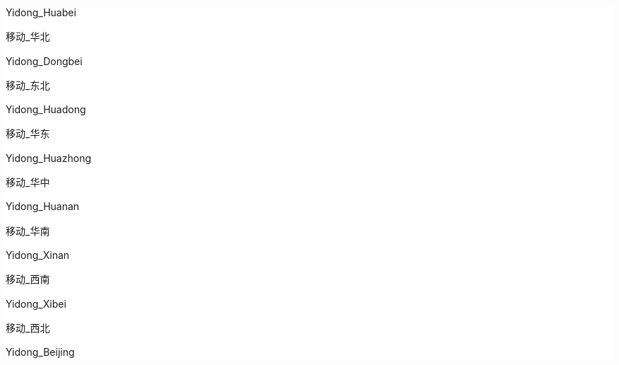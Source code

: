 <td class="cellrowborder" valign="top" width="42.16421642164216%" headers="mcps1.1.4.1.2 "><p id="zh-cn_topic_0084006833_p12197203162150"><a name="zh-cn_topic_0084006833_p12197203162150"></a><a name="zh-cn_topic_0084006833_p12197203162150"></a>Yidong_Huabei</p>
</td>
<td class="cellrowborder" valign="top" width="35.03350335033503%" headers="mcps1.1.4.1.3 "><p id="zh-cn_topic_0084006833_p48449402162150"><a name="zh-cn_topic_0084006833_p48449402162150"></a><a name="zh-cn_topic_0084006833_p48449402162150"></a>移动_华北</p>
</td>
</tr>
<tr id="zh-cn_topic_0084006833_row33391441162150"><td class="cellrowborder" valign="top" headers="mcps1.1.4.1.1 "><p id="zh-cn_topic_0084006833_p20352210162150"><a name="zh-cn_topic_0084006833_p20352210162150"></a><a name="zh-cn_topic_0084006833_p20352210162150"></a>Yidong_Dongbei</p>
</td>
<td class="cellrowborder" valign="top" headers="mcps1.1.4.1.2 "><p id="zh-cn_topic_0084006833_p37916315162150"><a name="zh-cn_topic_0084006833_p37916315162150"></a><a name="zh-cn_topic_0084006833_p37916315162150"></a>移动_东北</p>
</td>
</tr>
<tr id="row2122209314532"><td class="cellrowborder" valign="top" headers="mcps1.1.4.1.1 "><p id="p4126798714532"><a name="p4126798714532"></a><a name="p4126798714532"></a>Yidong_Huadong</p>
</td>
<td class="cellrowborder" valign="top" headers="mcps1.1.4.1.2 "><p id="p5437265714532"><a name="p5437265714532"></a><a name="p5437265714532"></a>移动_华东</p>
</td>
</tr>
<tr id="zh-cn_topic_0084006833_row5702523162150"><td class="cellrowborder" valign="top" headers="mcps1.1.4.1.1 "><p id="zh-cn_topic_0084006833_p59251204162150"><a name="zh-cn_topic_0084006833_p59251204162150"></a><a name="zh-cn_topic_0084006833_p59251204162150"></a>Yidong_Huazhong</p>
</td>
<td class="cellrowborder" valign="top" headers="mcps1.1.4.1.2 "><p id="zh-cn_topic_0084006833_p34618218162150"><a name="zh-cn_topic_0084006833_p34618218162150"></a><a name="zh-cn_topic_0084006833_p34618218162150"></a>移动_华中</p>
</td>
</tr>
<tr id="zh-cn_topic_0084006833_row43128507162150"><td class="cellrowborder" valign="top" headers="mcps1.1.4.1.1 "><p id="zh-cn_topic_0084006833_p3748150162150"><a name="zh-cn_topic_0084006833_p3748150162150"></a><a name="zh-cn_topic_0084006833_p3748150162150"></a>Yidong_Huanan</p>
</td>
<td class="cellrowborder" valign="top" headers="mcps1.1.4.1.2 "><p id="zh-cn_topic_0084006833_p35164738162150"><a name="zh-cn_topic_0084006833_p35164738162150"></a><a name="zh-cn_topic_0084006833_p35164738162150"></a>移动_华南</p>
</td>
</tr>
<tr id="zh-cn_topic_0084006833_row48047190162150"><td class="cellrowborder" valign="top" headers="mcps1.1.4.1.1 "><p id="zh-cn_topic_0084006833_p66617149162150"><a name="zh-cn_topic_0084006833_p66617149162150"></a><a name="zh-cn_topic_0084006833_p66617149162150"></a>Yidong_Xinan</p>
</td>
<td class="cellrowborder" valign="top" headers="mcps1.1.4.1.2 "><p id="zh-cn_topic_0084006833_p27280009162150"><a name="zh-cn_topic_0084006833_p27280009162150"></a><a name="zh-cn_topic_0084006833_p27280009162150"></a>移动_西南</p>
</td>
</tr>
<tr id="zh-cn_topic_0084006833_row44193497162150"><td class="cellrowborder" valign="top" headers="mcps1.1.4.1.1 "><p id="zh-cn_topic_0084006833_p22903479162150"><a name="zh-cn_topic_0084006833_p22903479162150"></a><a name="zh-cn_topic_0084006833_p22903479162150"></a>Yidong_Xibei</p>
</td>
<td class="cellrowborder" valign="top" headers="mcps1.1.4.1.2 "><p id="zh-cn_topic_0084006833_p43242477162150"><a name="zh-cn_topic_0084006833_p43242477162150"></a><a name="zh-cn_topic_0084006833_p43242477162150"></a>移动_西北</p>
</td>
</tr>
<tr id="zh-cn_topic_0084006833_row53637977162150"><td class="cellrowborder" valign="top" headers="mcps1.1.4.1.1 "><p id="zh-cn_topic_0084006833_p49708871162150"><a name="zh-cn_topic_0084006833_p49708871162150"></a><a name="zh-cn_topic_0084006833_p49708871162150"></a>Yidong_Beijing</p>